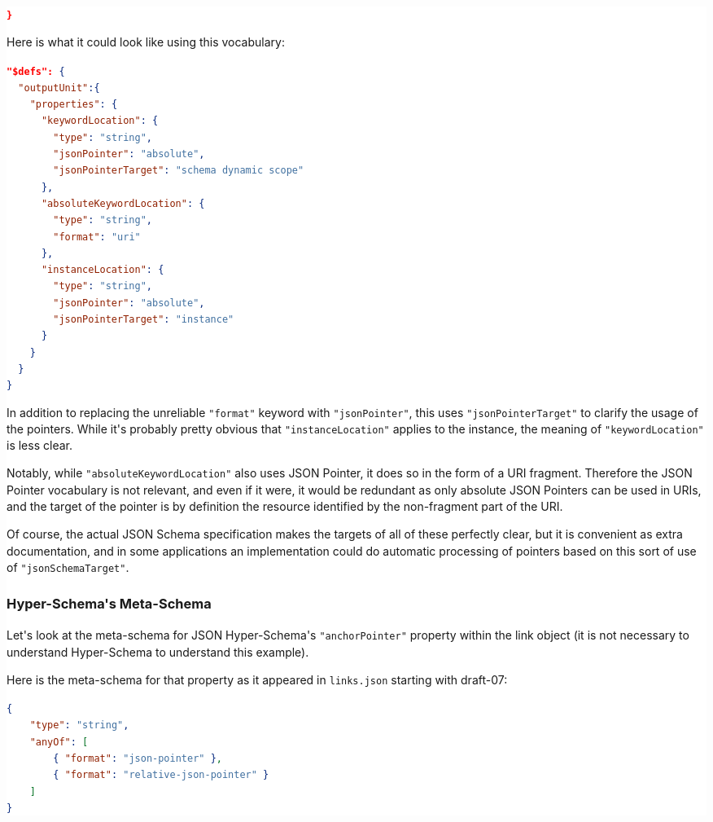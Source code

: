 ```JSON
}
```

Here is what it could look like using this vocabulary:

```JSON
"$defs": {
  "outputUnit":{
    "properties": {
      "keywordLocation": {
        "type": "string",
        "jsonPointer": "absolute",
        "jsonPointerTarget": "schema dynamic scope"
      },    
      "absoluteKeywordLocation": {
        "type": "string",
        "format": "uri"
      },    
      "instanceLocation": {
        "type": "string",
        "jsonPointer": "absolute",
        "jsonPointerTarget": "instance"
      }
    }
  }
}
```

In addition to replacing the unreliable `"format"` keyword with `"jsonPointer"`, this uses `"jsonPointerTarget"` to clarify the usage of the pointers.  While it's probably pretty obvious that `"instanceLocation"` applies to the instance, the meaning of `"keywordLocation"` is less clear.

Notably, while `"absoluteKeywordLocation"` also uses JSON Pointer, it does so in the form of a URI fragment.  Therefore the JSON Pointer vocabulary is not relevant, and even if it were, it would be redundant as only absolute JSON Pointers can be used in URIs, and the target of the pointer is by definition the resource identified by the non-fragment part of the URI.

Of course, the actual JSON Schema specification makes the targets of all of these perfectly clear, but it is convenient as extra documentation, and in some applications an implementation could do automatic processing of pointers based on this sort of use of `"jsonSchemaTarget"`.


### Hyper-Schema's Meta-Schema

Let's look at the meta-schema for JSON Hyper-Schema's
`"anchorPointer"` property within the link object (it is not
necessary to understand Hyper-Schema to understand this example).

Here is the meta-schema for that property as it appeared in `links.json`
starting with draft-07:

```JSON
{
    "type": "string",
    "anyOf": [
        { "format": "json-pointer" },
        { "format": "relative-json-pointer" }
    ]
}
```
